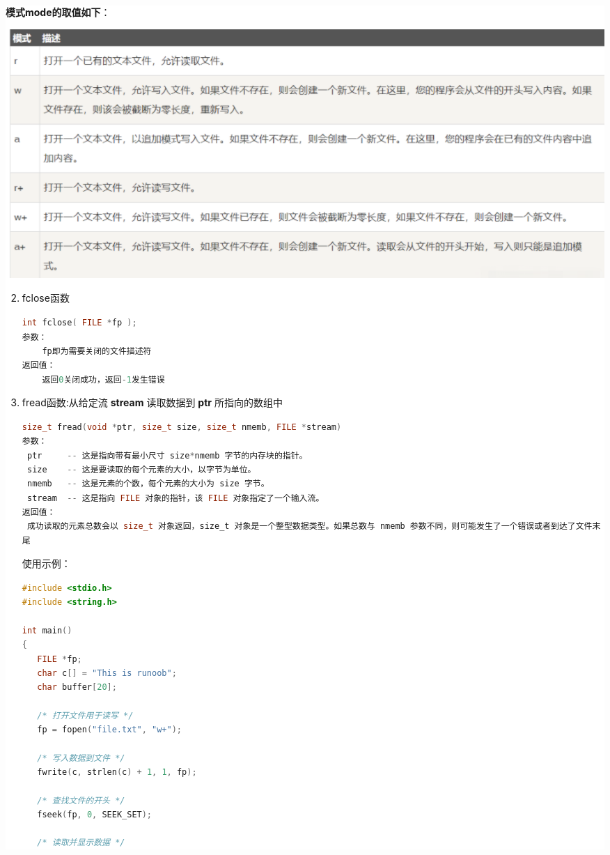    **模式mode的取值如下**：

   ![](media/image-20210115164028120.png)

2. fclose函数

   ```c
   int fclose( FILE *fp );
   参数：
       fp即为需要关闭的文件描述符
   返回值：
       返回0关闭成功，返回-1发生错误
   ```

3. fread函数:从给定流 **stream** 读取数据到 **ptr** 所指向的数组中

   ```c
   size_t fread(void *ptr, size_t size, size_t nmemb, FILE *stream)
   参数：
   	ptr 	-- 这是指向带有最小尺寸 size*nmemb 字节的内存块的指针。
   	size 	-- 这是要读取的每个元素的大小，以字节为单位。
   	nmemb 	-- 这是元素的个数，每个元素的大小为 size 字节。
   	stream 	-- 这是指向 FILE 对象的指针，该 FILE 对象指定了一个输入流。
   返回值：
   	成功读取的元素总数会以 size_t 对象返回，size_t 对象是一个整型数据类型。如果总数与 nmemb 参数不同，则可能发生了一个错误或者到达了文件末尾
   ```

   使用示例：

   ```c
   #include <stdio.h>
   #include <string.h>
    
   int main()
   {
      FILE *fp;
      char c[] = "This is runoob";
      char buffer[20];
    
      /* 打开文件用于读写 */
      fp = fopen("file.txt", "w+");
    
      /* 写入数据到文件 */
      fwrite(c, strlen(c) + 1, 1, fp);
    
      /* 查找文件的开头 */
      fseek(fp, 0, SEEK_SET);
    
      /* 读取并显示数据 */
   ```